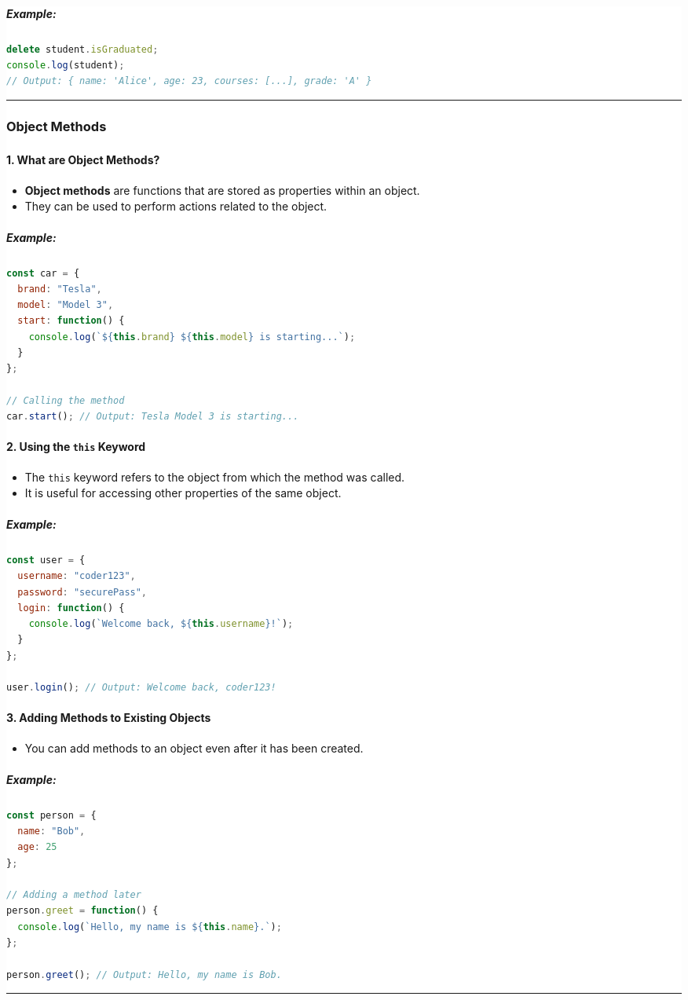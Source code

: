 ##### **Example:**
```javascript
delete student.isGraduated;
console.log(student);
// Output: { name: 'Alice', age: 23, courses: [...], grade: 'A' }
```

---

### Object Methods

#### **1. What are Object Methods?**
- **Object methods** are functions that are stored as properties within an object.
- They can be used to perform actions related to the object.

##### **Example:**
```javascript
const car = {
  brand: "Tesla",
  model: "Model 3",
  start: function() {
    console.log(`${this.brand} ${this.model} is starting...`);
  }
};

// Calling the method
car.start(); // Output: Tesla Model 3 is starting...
```

#### **2. Using the `this` Keyword**
- The `this` keyword refers to the object from which the method was called.
- It is useful for accessing other properties of the same object.

##### **Example:**
```javascript
const user = {
  username: "coder123",
  password: "securePass",
  login: function() {
    console.log(`Welcome back, ${this.username}!`);
  }
};

user.login(); // Output: Welcome back, coder123!
```

#### **3. Adding Methods to Existing Objects**
- You can add methods to an object even after it has been created.

##### **Example:**
```javascript
const person = {
  name: "Bob",
  age: 25
};

// Adding a method later
person.greet = function() {
  console.log(`Hello, my name is ${this.name}.`);
};

person.greet(); // Output: Hello, my name is Bob.
```

---
